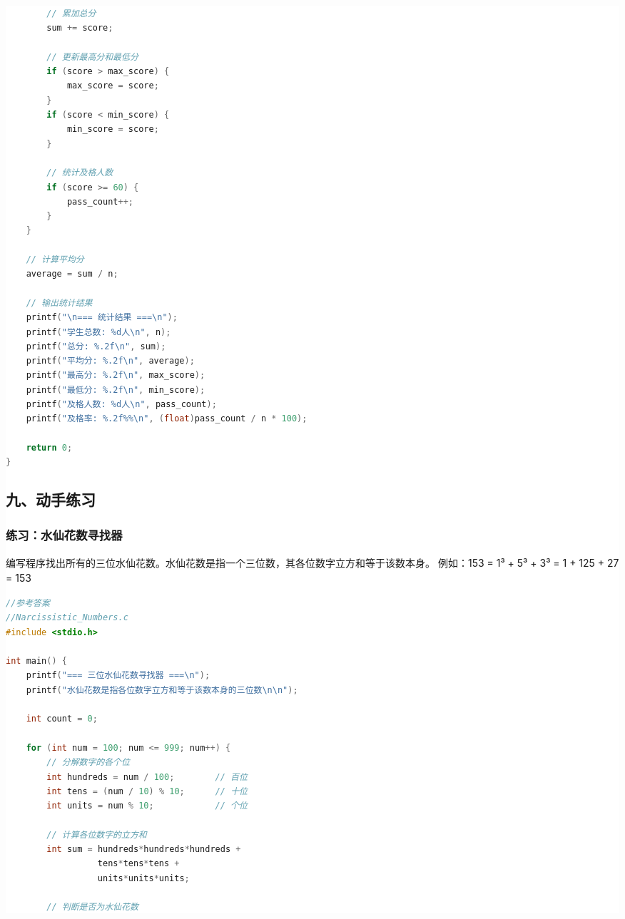 ```c
        // 累加总分
        sum += score;
        
        // 更新最高分和最低分
        if (score > max_score) {
            max_score = score;
        }
        if (score < min_score) {
            min_score = score;
        }
        
        // 统计及格人数
        if (score >= 60) {
            pass_count++;
        }
    }
    
    // 计算平均分
    average = sum / n;
    
    // 输出统计结果
    printf("\n=== 统计结果 ===\n");
    printf("学生总数: %d人\n", n);
    printf("总分: %.2f\n", sum);
    printf("平均分: %.2f\n", average);
    printf("最高分: %.2f\n", max_score);
    printf("最低分: %.2f\n", min_score);
    printf("及格人数: %d人\n", pass_count);
    printf("及格率: %.2f%%\n", (float)pass_count / n * 100);
    
    return 0;
}
```

## 九、动手练习

### 练习：水仙花数寻找器
编写程序找出所有的三位水仙花数。水仙花数是指一个三位数，其各位数字立方和等于该数本身。
例如：153 = 1³ + 5³ + 3³ = 1 + 125 + 27 = 153

```c
//参考答案
//Narcissistic_Numbers.c
#include <stdio.h>

int main() {
    printf("=== 三位水仙花数寻找器 ===\n");
    printf("水仙花数是指各位数字立方和等于该数本身的三位数\n\n");
    
    int count = 0;
    
    for (int num = 100; num <= 999; num++) {
        // 分解数字的各个位
        int hundreds = num / 100;        // 百位
        int tens = (num / 10) % 10;      // 十位
        int units = num % 10;            // 个位
        
        // 计算各位数字的立方和
        int sum = hundreds*hundreds*hundreds + 
                  tens*tens*tens + 
                  units*units*units;
        
        // 判断是否为水仙花数
```